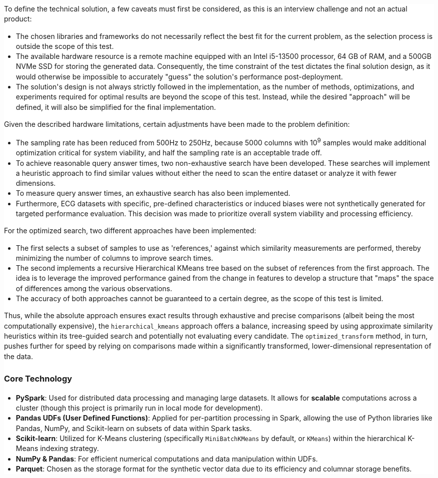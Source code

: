 To define the technical solution, a few caveats must first be considered, as this is an interview challenge and not an actual product:

- The chosen libraries and frameworks do not necessarily reflect the best fit for the current problem, as the selection process is outside the scope of this test.
- The available hardware resource is a remote machine equipped with an Intel i5-13500 processor, 64 GB of RAM, and a 500GB NVMe SSD for storing the generated data. Consequently, the time constraint of the test dictates the final solution design, as it would otherwise be impossible to accurately "guess" the solution's performance post-deployment.
- The solution's design is not always strictly followed in the implementation, as the number of methods, optimizations, and experiments required for optimal results are beyond the scope of this test. Instead, while the desired "approach" will be defined, it will also be simplified for the final implementation.

Given the described hardware limitations, certain adjustments have been made to the problem definition:

- The sampling rate has been reduced from 500Hz to 250Hz, because 5000 columns with $10^9$ samples would make additional optimization critical for system viability, and half the sampling rate is an acceptable trade off.
- To achieve reasonable query answer times, two non-exhaustive search have been developed. These searches will implement a heuristic approach to find similar values without either the need to scan the entire dataset or analyze it with fewer dimensions.
- To measure query answer times, an exhaustive search has also been implemented.
- Furthermore, ECG datasets with specific, pre-defined characteristics or induced biases were not synthetically generated for targeted performance evaluation. This decision was made to prioritize overall system viability and processing efficiency.

For the optimized search, two different approaches have been implemented:

- The first selects a subset of samples to use as 'references,' against which similarity measurements are performed, thereby minimizing the number of columns to improve search times.
- The second implements a recursive Hierarchical KMeans tree based on the subset of references from the first approach. The idea is to leverage the improved performance gained from the change in features to develop a structure that "maps" the space of differences among the various observations.
- The accuracy of both approaches cannot be guaranteed to a certain degree, as the scope of this test is limited.

Thus, while the absolute approach ensures exact results through exhaustive and precise comparisons (albeit being the most computationally expensive), the `hierarchical_kmeans` approach offers a balance, increasing speed by using approximate similarity heuristics within its tree-guided search and potentially not evaluating every candidate. The `optimized_transform` method, in turn, pushes further for speed by relying on comparisons made within a significantly transformed, lower-dimensional representation of the data.

### Core Technology

* **PySpark**: Used for distributed data processing and managing large datasets. It allows for **scalable** computations across a cluster (though this project is primarily run in local mode for development).
* **Pandas UDFs (User Defined Functions)**: Applied for per-partition processing in Spark, allowing the use of Python libraries like Pandas, NumPy, and Scikit-learn on subsets of data within Spark tasks.
* **Scikit-learn**: Utilized for K-Means clustering (specifically `MiniBatchKMeans` by default, or `KMeans`) within the hierarchical K-Means indexing strategy.
* **NumPy & Pandas**: For efficient numerical computations and data manipulation within UDFs.
* **Parquet**: Chosen as the storage format for the synthetic vector data due to its efficiency and columnar storage benefits.
